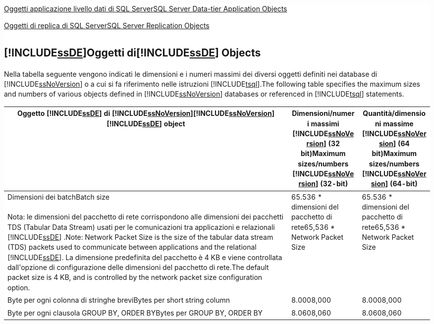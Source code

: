  [<span data-ttu-id="45afd-107">Oggetti applicazione livello dati di SQL Server</span><span class="sxs-lookup"><span data-stu-id="45afd-107">SQL Server Data-tier Application Objects</span></span>](#DAC)  
  
 [<span data-ttu-id="45afd-108">Oggetti di replica di SQL Server</span><span class="sxs-lookup"><span data-stu-id="45afd-108">SQL Server Replication Objects</span></span>](#Replication)  
  
##  <a name="ssde-objects"></a><a name="Engine"></a><span data-ttu-id="45afd-109">[!INCLUDE[ssDE](../includes/ssde-md.md)]Oggetti di</span><span class="sxs-lookup"><span data-stu-id="45afd-109">[!INCLUDE[ssDE](../includes/ssde-md.md)] Objects</span></span>  
 <span data-ttu-id="45afd-110">Nella tabella seguente vengono indicati le dimensioni e i numeri massimi dei diversi oggetti definiti nei database di [!INCLUDE[ssNoVersion](../includes/ssnoversion-md.md)] o a cui si fa riferimento nelle istruzioni [!INCLUDE[tsql](../includes/tsql-md.md)].</span><span class="sxs-lookup"><span data-stu-id="45afd-110">The following table specifies the maximum sizes and numbers of various objects defined in [!INCLUDE[ssNoVersion](../includes/ssnoversion-md.md)] databases or referenced in [!INCLUDE[tsql](../includes/tsql-md.md)] statements.</span></span>  
  
|<span data-ttu-id="45afd-111">Oggetto [!INCLUDE[ssDE](../includes/ssde-md.md)] di [!INCLUDE[ssNoVersion](../includes/ssnoversion-md.md)]</span><span class="sxs-lookup"><span data-stu-id="45afd-111">[!INCLUDE[ssNoVersion](../includes/ssnoversion-md.md)] [!INCLUDE[ssDE](../includes/ssde-md.md)] object</span></span>|<span data-ttu-id="45afd-112">Dimensioni/numeri massimi [!INCLUDE[ssNoVersion](../includes/ssnoversion-md.md)] (32 bit)</span><span class="sxs-lookup"><span data-stu-id="45afd-112">Maximum sizes/numbers [!INCLUDE[ssNoVersion](../includes/ssnoversion-md.md)] (32-bit)</span></span>|<span data-ttu-id="45afd-113">Quantità/dimensioni massime [!INCLUDE[ssNoVersion](../includes/ssnoversion-md.md)] (64 bit)</span><span class="sxs-lookup"><span data-stu-id="45afd-113">Maximum sizes/numbers [!INCLUDE[ssNoVersion](../includes/ssnoversion-md.md)] (64-bit)</span></span>|  
|---------------------------------------------------------|------------------------------------------------------------------|------------------------------------------------------------------|  
|<span data-ttu-id="45afd-114">Dimensioni dei batch</span><span class="sxs-lookup"><span data-stu-id="45afd-114">Batch size</span></span><br /><br /> <span data-ttu-id="45afd-115">Nota: le dimensioni del pacchetto di rete corrispondono alle dimensioni dei pacchetti TDS (Tabular Data Stream) usati per le comunicazioni tra applicazioni e relazionali [!INCLUDE[ssDE](../includes/ssde-md.md)] .</span><span class="sxs-lookup"><span data-stu-id="45afd-115">Note: Network Packet Size is the size of the tabular data stream (TDS) packets used to communicate between applications and the relational [!INCLUDE[ssDE](../includes/ssde-md.md)].</span></span> <span data-ttu-id="45afd-116">La dimensione predefinita del pacchetto è 4 KB e viene controllata dall'opzione di configurazione delle dimensioni del pacchetto di rete.</span><span class="sxs-lookup"><span data-stu-id="45afd-116">The default packet size is 4 KB, and is controlled by the network packet size configuration option.</span></span>|<span data-ttu-id="45afd-117">65.536 \* dimensioni del pacchetto di rete</span><span class="sxs-lookup"><span data-stu-id="45afd-117">65,536 \* Network Packet Size</span></span>|<span data-ttu-id="45afd-118">65.536 \* dimensioni del pacchetto di rete</span><span class="sxs-lookup"><span data-stu-id="45afd-118">65,536 \* Network Packet Size</span></span>|  
|<span data-ttu-id="45afd-119">Byte per ogni colonna di stringhe brevi</span><span class="sxs-lookup"><span data-stu-id="45afd-119">Bytes per short string column</span></span>|<span data-ttu-id="45afd-120">8\.000</span><span class="sxs-lookup"><span data-stu-id="45afd-120">8,000</span></span>|<span data-ttu-id="45afd-121">8\.000</span><span class="sxs-lookup"><span data-stu-id="45afd-121">8,000</span></span>|  
|<span data-ttu-id="45afd-122">Byte per ogni clausola GROUP BY, ORDER BY</span><span class="sxs-lookup"><span data-stu-id="45afd-122">Bytes per GROUP BY, ORDER BY</span></span>|<span data-ttu-id="45afd-123">8\.060</span><span class="sxs-lookup"><span data-stu-id="45afd-123">8,060</span></span>|<span data-ttu-id="45afd-124">8\.060</span><span class="sxs-lookup"><span data-stu-id="45afd-124">8,060</span></span>|  